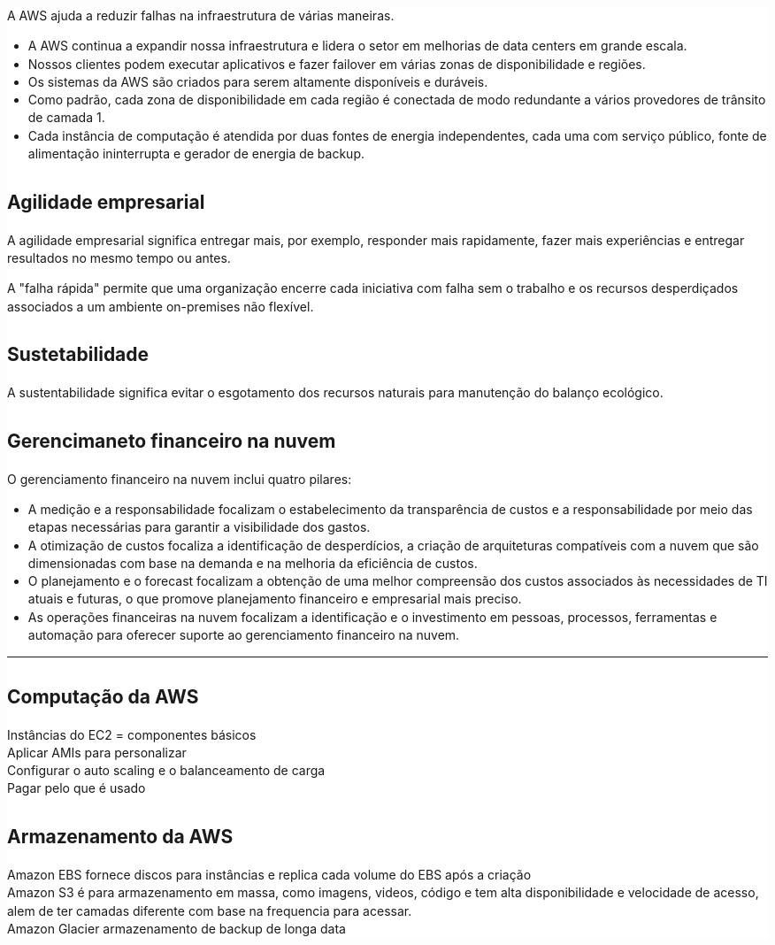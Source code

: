 A AWS ajuda a reduzir falhas na infraestrutura de várias maneiras.  
- A AWS continua a expandir nossa infraestrutura e lidera o setor em melhorias de data centers em grande escala.  
- Nossos clientes podem executar aplicativos e fazer failover em várias zonas de disponibilidade e regiões.  
- Os sistemas da AWS são criados para serem altamente disponíveis e duráveis.  
- Como padrão, cada zona de disponibilidade em cada região é conectada de modo redundante a vários provedores de trânsito de camada 1.  
- Cada instância de computação é atendida por duas fontes de energia independentes, cada uma com serviço público, fonte de alimentação ininterrupta e gerador de energia de backup.  

## Agilidade empresarial  

A agilidade empresarial significa entregar mais, por exemplo, responder mais rapidamente, fazer mais experiências e entregar resultados no mesmo tempo ou antes.  

A "falha rápida" permite que uma organização encerre cada iniciativa com falha sem o trabalho e os recursos desperdiçados associados a um ambiente on-premises não flexível.  

## Sustetabilidade  

A sustentabilidade significa evitar o esgotamento dos recursos naturais para manutenção do balanço ecológico.  

## Gerencimaneto financeiro na nuvem  

O gerenciamento financeiro na nuvem inclui quatro pilares:  

- A medição e a responsabilidade focalizam o estabelecimento da transparência de custos e a responsabilidade por meio das etapas necessárias para garantir a visibilidade dos gastos.  
- A otimização de custos focaliza a identificação de desperdícios, a criação de arquiteturas compatíveis com a nuvem que são dimensionadas com base na demanda e na melhoria da eficiência de custos.  
- O planejamento e o forecast focalizam a obtenção de uma melhor compreensão dos custos associados às necessidades de TI atuais e futuras, o que promove planejamento financeiro e empresarial mais preciso.  
- As operações financeiras na nuvem focalizam a identificação e o investimento em pessoas, processos, ferramentas e automação para oferecer suporte ao gerenciamento financeiro na nuvem.  

----------------------------------------------------------------------------------------------------------------------------------------------------------------------------------

## Computação da AWS  

Instâncias do EC2 = componentes básicos  
Aplicar AMIs para personalizar  
Configurar o auto scaling e o balanceamento de carga  
Pagar pelo que é usado  

## Armazenamento da AWS  

Amazon EBS fornece discos para instâncias e replica cada volume do EBS após a criação  
Amazon S3 é para armazenamento em massa, como imagens, videos, código e tem alta disponibilidade e velocidade de acesso, alem de ter camadas diferente com base na frequencia para acessar.  
Amazon Glacier armazenamento de backup de longa data   

